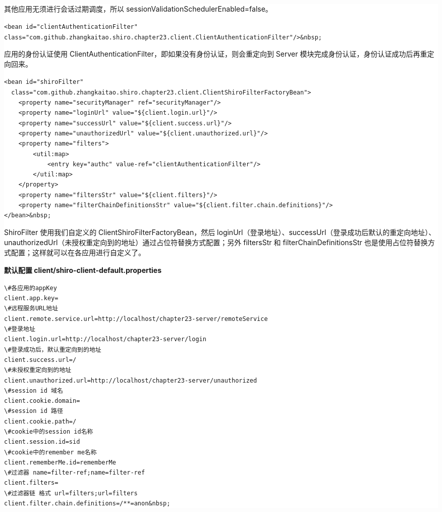 其他应用无须进行会话过期调度，所以 sessionValidationSchedulerEnabled=false。  

```
<bean id="clientAuthenticationFilter" 
class="com.github.zhangkaitao.shiro.chapter23.client.ClientAuthenticationFilter"/>&nbsp;
```

应用的身份认证使用 ClientAuthenticationFilter，即如果没有身份认证，则会重定向到 Server 模块完成身份认证，身份认证成功后再重定向回来。 

```
<bean id="shiroFilter" 
  class="com.github.zhangkaitao.shiro.chapter23.client.ClientShiroFilterFactoryBean">
    <property name="securityManager" ref="securityManager"/>
    <property name="loginUrl" value="${client.login.url}"/>
    <property name="successUrl" value="${client.success.url}"/>
    <property name="unauthorizedUrl" value="${client.unauthorized.url}"/>
    <property name="filters">
        <util:map>
            <entry key="authc" value-ref="clientAuthenticationFilter"/>
        </util:map>
    </property>
    <property name="filtersStr" value="${client.filters}"/>
    <property name="filterChainDefinitionsStr" value="${client.filter.chain.definitions}"/>
</bean>&nbsp;
```

ShiroFilter 使用我们自定义的 ClientShiroFilterFactoryBean，然后 loginUrl（登录地址）、successUrl（登录成功后默认的重定向地址）、unauthorizedUrl（未授权重定向到的地址）通过占位符替换方式配置；另外 filtersStr 和 filterChainDefinitionsStr 也是使用占位符替换方式配置；这样就可以在各应用进行自定义了。
 
**默认配置 client/shiro-client-default.properties**

```
\#各应用的appKey
client.app.key=
\#远程服务URL地址
client.remote.service.url=http://localhost/chapter23-server/remoteService
\#登录地址
client.login.url=http://localhost/chapter23-server/login
\#登录成功后，默认重定向到的地址
client.success.url=/
\#未授权重定向到的地址
client.unauthorized.url=http://localhost/chapter23-server/unauthorized
\#session id 域名
client.cookie.domain=
\#session id 路径
client.cookie.path=/
\#cookie中的session id名称
client.session.id=sid
\#cookie中的remember me名称
client.rememberMe.id=rememberMe
\#过滤器 name=filter-ref;name=filter-ref
client.filters=
\#过滤器链 格式 url=filters;url=filters
client.filter.chain.definitions=/**=anon&nbsp;
```

